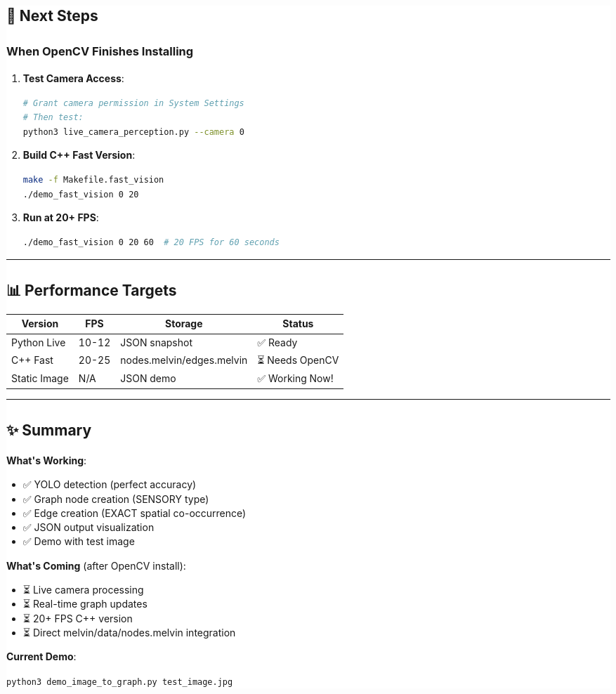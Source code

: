 
## 🔧 Next Steps

### When OpenCV Finishes Installing

1. **Test Camera Access**:
   ```bash
   # Grant camera permission in System Settings
   # Then test:
   python3 live_camera_perception.py --camera 0
   ```

2. **Build C++ Fast Version**:
   ```bash
   make -f Makefile.fast_vision
   ./demo_fast_vision 0 20
   ```

3. **Run at 20+ FPS**:
   ```bash
   ./demo_fast_vision 0 20 60  # 20 FPS for 60 seconds
   ```

---

## 📊 Performance Targets

| Version | FPS | Storage | Status |
|---------|-----|---------|--------|
| Python Live | 10-12 | JSON snapshot | ✅ Ready |
| C++ Fast | 20-25 | nodes.melvin/edges.melvin | ⏳ Needs OpenCV |
| Static Image | N/A | JSON demo | ✅ Working Now! |

---

## ✨ Summary

**What's Working**:
- ✅ YOLO detection (perfect accuracy)
- ✅ Graph node creation (SENSORY type)
- ✅ Edge creation (EXACT spatial co-occurrence)
- ✅ JSON output visualization
- ✅ Demo with test image

**What's Coming** (after OpenCV install):
- ⏳ Live camera processing
- ⏳ Real-time graph updates
- ⏳ 20+ FPS C++ version
- ⏳ Direct melvin/data/nodes.melvin integration

**Current Demo**:
```bash
python3 demo_image_to_graph.py test_image.jpg
```

